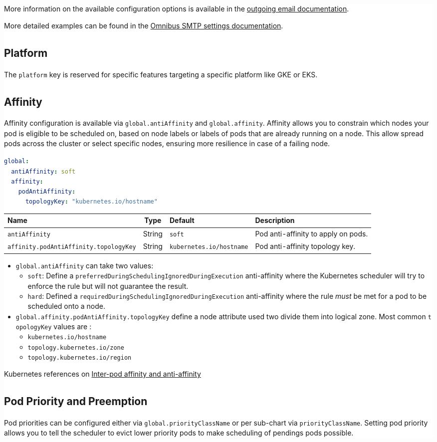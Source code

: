 More information on the available configuration options is available in the
[outgoing email documentation](../installation/command-line-options.md#outgoing-email-configuration).

More detailed examples can be found in the
[Omnibus SMTP settings documentation](https://docs.gitlab.com/omnibus/settings/smtp.html).

## Platform

The `platform` key is reserved for specific features targeting a specific
platform like GKE or EKS.

## Affinity

Affinity configuration is available via `global.antiAffinity` and `global.affinity`.
Affinity allows you to constrain which nodes your pod is eligible to be scheduled on, based on node labels or labels of pods that are already running on a node. This allow spread pods across the cluster or select specific nodes, ensuring more resilience in case of a failing node.

```yaml
global:
  antiAffinity: soft
  affinity:
    podAntiAffinity:
      topologyKey: "kubernetes.io/hostname"
```

| Name                                   | Type   | Default                   | Description                         |
| :------------------------------------- | :--:   | :------------------------ | :---------------------------------- |
| `antiAffinity`                         | String |  `soft`                   | Pod anti-affinity to apply on pods. |
| `affinity.podAntiAffinity.topologyKey` | String |  `kubernetes.io/hostname` | Pod anti-affinity topology key.     |

- `global.antiAffinity` can take two values:
  - `soft`: Define a `preferredDuringSchedulingIgnoredDuringExecution` anti-affinity where the Kubernetes scheduler will try to enforce the rule but will not guarantee the result.
  - `hard`: Defined a `requiredDuringSchedulingIgnoredDuringExecution` anti-affinity where the rule _must_ be met for a pod to be scheduled onto a node.
- `global.affinity.podAntiAffinity.topologyKey` define a node attribute used two divide them into logical zone. Most common `topologyKey` values are :
  - `kubernetes.io/hostname`
  - `topology.kubernetes.io/zone`
  - `topology.kubernetes.io/region`

Kubernetes references on [Inter-pod affinity and anti-affinity](https://kubernetes.io/docs/concepts/scheduling-eviction/assign-pod-node/#inter-pod-affinity-and-anti-affinity)

## Pod Priority and Preemption

Pod priorities can be configured either via `global.priorityClassName` or per sub-chart via `priorityClassName`.
Setting pod priority allows you to tell the scheduler to evict lower priority pods to make scheduling of pendings pods possible.
